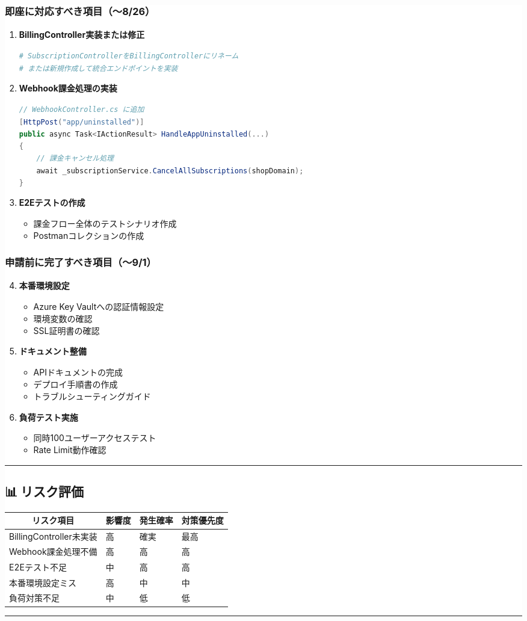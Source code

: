 ### 即座に対応すべき項目（〜8/26）

1. **BillingController実装または修正**
   ```bash
   # SubscriptionControllerをBillingControllerにリネーム
   # または新規作成して統合エンドポイントを実装
   ```

2. **Webhook課金処理の実装**
   ```csharp
   // WebhookController.cs に追加
   [HttpPost("app/uninstalled")]
   public async Task<IActionResult> HandleAppUninstalled(...)
   {
       // 課金キャンセル処理
       await _subscriptionService.CancelAllSubscriptions(shopDomain);
   }
   ```

3. **E2Eテストの作成**
   - 課金フロー全体のテストシナリオ作成
   - Postmanコレクションの作成

### 申請前に完了すべき項目（〜9/1）

4. **本番環境設定**
   - Azure Key Vaultへの認証情報設定
   - 環境変数の確認
   - SSL証明書の確認

5. **ドキュメント整備**
   - APIドキュメントの完成
   - デプロイ手順書の作成
   - トラブルシューティングガイド

6. **負荷テスト実施**
   - 同時100ユーザーアクセステスト
   - Rate Limit動作確認

---

## 📊 リスク評価

| リスク項目 | 影響度 | 発生確率 | 対策優先度 |
|-----------|--------|----------|------------|
| BillingController未実装 | 高 | 確実 | 最高 |
| Webhook課金処理不備 | 高 | 高 | 高 |
| E2Eテスト不足 | 中 | 高 | 高 |
| 本番環境設定ミス | 高 | 中 | 中 |
| 負荷対策不足 | 中 | 低 | 低 |

---